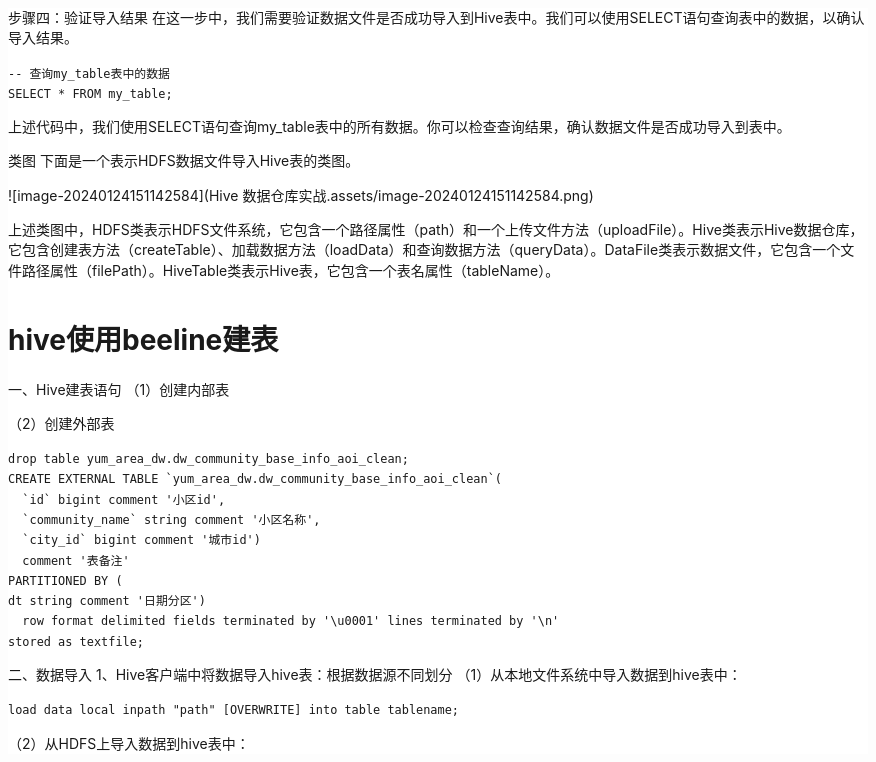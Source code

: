 步骤四：验证导入结果
在这一步中，我们需要验证数据文件是否成功导入到Hive表中。我们可以使用SELECT语句查询表中的数据，以确认导入结果。

```
-- 查询my_table表中的数据
SELECT * FROM my_table;
```

上述代码中，我们使用SELECT语句查询my_table表中的所有数据。你可以检查查询结果，确认数据文件是否成功导入到表中。



类图
下面是一个表示HDFS数据文件导入Hive表的类图。

![image-20240124151142584](Hive 数据仓库实战.assets/image-20240124151142584.png)





上述类图中，HDFS类表示HDFS文件系统，它包含一个路径属性（path）和一个上传文件方法（uploadFile）。Hive类表示Hive数据仓库，它包含创建表方法（createTable）、加载数据方法（loadData）和查询数据方法（queryData）。DataFile类表示数据文件，它包含一个文件路径属性（filePath）。HiveTable类表示Hive表，它包含一个表名属性（tableName）。





# hive使用beeline建表

一、Hive建表语句
（1）创建内部表

（2）创建外部表

```
drop table yum_area_dw.dw_community_base_info_aoi_clean;
CREATE EXTERNAL TABLE `yum_area_dw.dw_community_base_info_aoi_clean`(
  `id` bigint comment '小区id',
  `community_name` string comment '小区名称',
  `city_id` bigint comment '城市id')
  comment '表备注'
PARTITIONED BY (
dt string comment '日期分区')
  row format delimited fields terminated by '\u0001' lines terminated by '\n'
stored as textfile;
```



二、数据导入
1、Hive客户端中将数据导入hive表：根据数据源不同划分
（1）从本地文件系统中导入数据到hive表中：

```
load data local inpath "path" [OVERWRITE] into table tablename;
```


（2）从HDFS上导入数据到hive表中：
